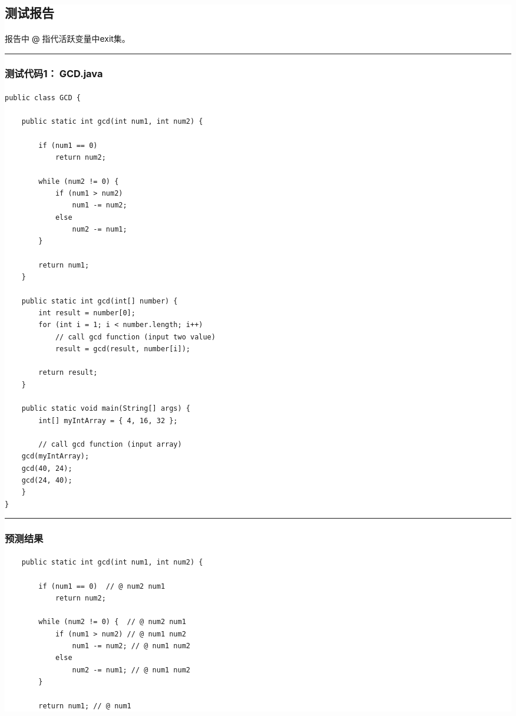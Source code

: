 
## 测试报告

报告中 @ 指代活跃变量中exit集。

------

### 测试代码1： GCD.java

```
public class GCD {

    public static int gcd(int num1, int num2) {

        if (num1 == 0)
            return num2;

        while (num2 != 0) {
            if (num1 > num2)
                num1 -= num2;
            else
                num2 -= num1;
        }

        return num1;
    }

    public static int gcd(int[] number) {
        int result = number[0];
        for (int i = 1; i < number.length; i++)
            // call gcd function (input two value)
            result = gcd(result, number[i]);

        return result;
    }

    public static void main(String[] args) {
        int[] myIntArray = { 4, 16, 32 };
        
        // call gcd function (input array)
	gcd(myIntArray);
	gcd(40, 24);
	gcd(24, 40);
    }
}
```
------

### 预测结果

```
    public static int gcd(int num1, int num2) {

        if (num1 == 0)  // @ num2 num1
            return num2;  

        while (num2 != 0) {  // @ num2 num1 
            if (num1 > num2) // @ num1 num2
                num1 -= num2; // @ num1 num2
            else             
                num2 -= num1; // @ num1 num2
        }  

        return num1; // @ num1
```